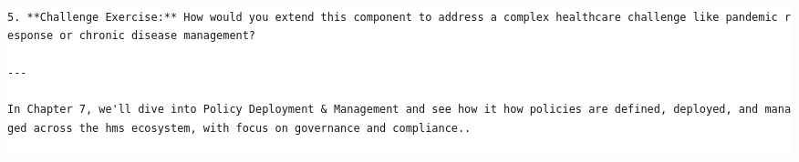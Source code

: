 ```text
5. **Challenge Exercise:** How would you extend this component to address a complex healthcare challenge like pandemic response or chronic disease management?

---

In Chapter 7, we'll dive into Policy Deployment & Management and see how it how policies are defined, deployed, and managed across the hms ecosystem, with focus on governance and compliance..

